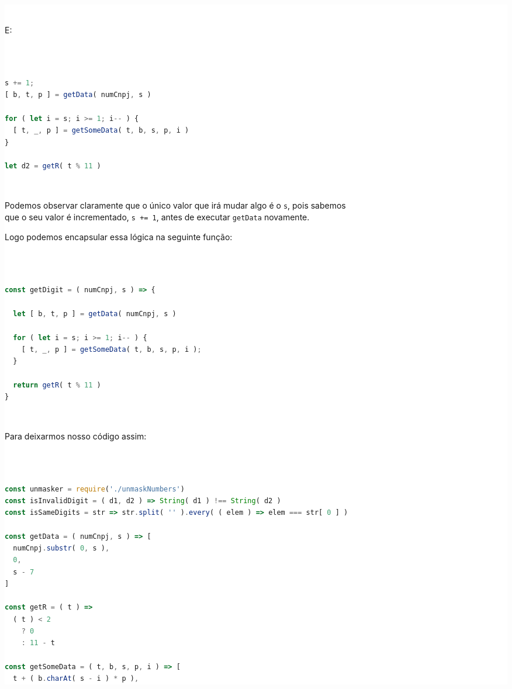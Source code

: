 
<br>

E:

<br>


```js

s += 1;
[ b, t, p ] = getData( numCnpj, s )

for ( let i = s; i >= 1; i-- ) {
  [ t, _, p ] = getSomeData( t, b, s, p, i )
}

let d2 = getR( t % 11 )

```

<br>


Podemos observar claramente que o único valor que irá mudar algo é o `s`, pois sabemos<br>
que o seu valor é incrementado, `s += 1`, antes de executar `getData` novamente.

Logo podemos encapsular essa lógica na seguinte função:

<br>


```js

const getDigit = ( numCnpj, s ) => {

  let [ b, t, p ] = getData( numCnpj, s )

  for ( let i = s; i >= 1; i-- ) {
    [ t, _, p ] = getSomeData( t, b, s, p, i );
  }

  return getR( t % 11 )
}
 ```

<br>


Para deixarmos nosso código assim:

<br>


```js

const unmasker = require('./unmaskNumbers')
const isInvalidDigit = ( d1, d2 ) => String( d1 ) !== String( d2 )
const isSameDigits = str => str.split( '' ).every( ( elem ) => elem === str[ 0 ] )

const getData = ( numCnpj, s ) => [
  numCnpj.substr( 0, s ),
  0,
  s - 7
]

const getR = ( t ) => 
  ( t ) < 2 
    ? 0 
    : 11 - t

const getSomeData = ( t, b, s, p, i ) => [
  t + ( b.charAt( s - i ) * p ), 
```